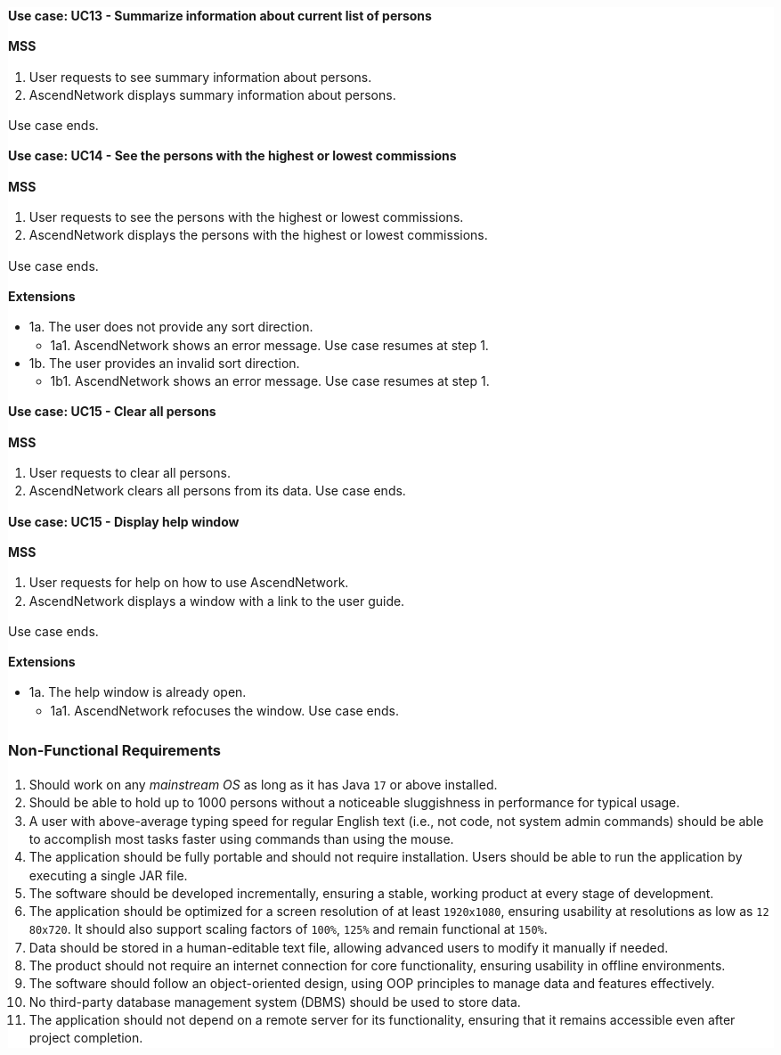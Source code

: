 **Use case: UC13 - Summarize information about current list of persons**

**MSS**

1. User requests to see summary information about persons.
2. AscendNetwork displays summary information about persons.

Use case ends.

**Use case: UC14 - See the persons with the highest or lowest commissions**

**MSS**

1. User requests to see the persons with the highest or lowest commissions.
2. AscendNetwork displays the persons with the highest or lowest commissions.

Use case ends.

**Extensions**
* 1a. The user does not provide any sort direction.
    * 1a1. AscendNetwork shows an error message.
      Use case resumes at step 1.
* 1b. The user provides an invalid sort direction.
    * 1b1. AscendNetwork shows an error message.
      Use case resumes at step 1.

**Use case: UC15 - Clear all persons**

**MSS**

1. User requests to clear all persons.
2. AscendNetwork clears all persons from its data.
   Use case ends.

**Use case: UC15 - Display help window**

**MSS**

1. User requests for help on how to use AscendNetwork.
2. AscendNetwork displays a window with a link to the user guide.

Use case ends.

**Extensions**
* 1a. The help window is already open.
    * 1a1. AscendNetwork refocuses the window.
      Use case ends.

### Non-Functional Requirements

1. Should work on any _mainstream OS_ as long as it has Java `17` or above installed.
2. Should be able to hold up to 1000 persons without a noticeable sluggishness in performance for typical usage.
3. A user with above-average typing speed for regular English text (i.e., not code, not system admin commands) should be able to accomplish most tasks faster using commands than using the mouse.
4. The application should be fully portable and should not require installation. Users should be able to run the application by executing a single JAR file.
5. The software should be developed incrementally, ensuring a stable, working product at every stage of development.
6. The application should be optimized for a screen resolution of at least `1920x1080`, ensuring usability at resolutions as low as `1280x720`. It should also support scaling factors of `100%`, `125%` and remain functional at `150%`.
7. Data should be stored in a human-editable text file, allowing advanced users to modify it manually if needed.
8. The product should not require an internet connection for core functionality, ensuring usability in offline environments.
9. The software should follow an object-oriented design, using OOP principles to manage data and features effectively.
10. No third-party database management system (DBMS) should be used to store data.
11. The application should not depend on a remote server for its functionality, ensuring that it remains accessible even after project completion.